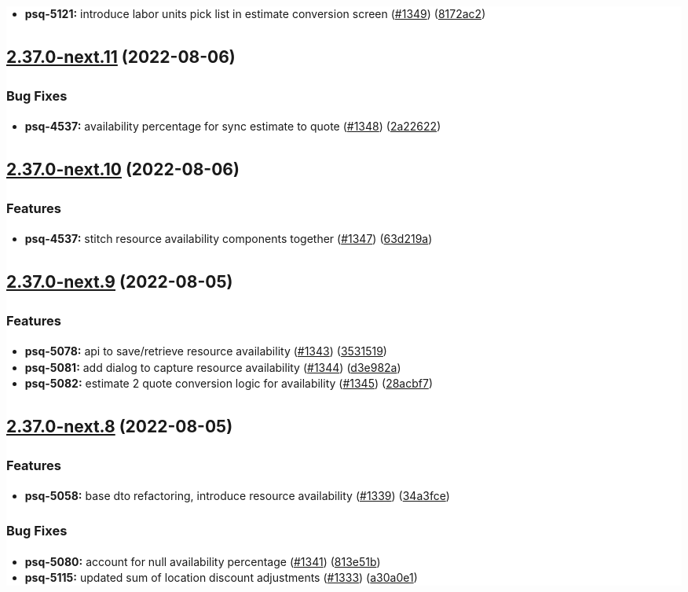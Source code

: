- **psq-5121:** introduce labor units pick list in estimate conversion screen ([#1349](https://github.com/provusinc/quoting/issues/1349)) ([8172ac2](https://github.com/provusinc/quoting/commit/8172ac2626fb115b4870989af33e51e549493dc9))

## [2.37.0-next.11](https://github.com/provusinc/quoting/compare/v2.37.0-next.10...v2.37.0-next.11) (2022-08-06)

### Bug Fixes

- **psq-4537:** availability percentage for sync estimate to quote ([#1348](https://github.com/provusinc/quoting/issues/1348)) ([2a22622](https://github.com/provusinc/quoting/commit/2a2262265675f466642f362ac54d7a15867583a9))

## [2.37.0-next.10](https://github.com/provusinc/quoting/compare/v2.37.0-next.9...v2.37.0-next.10) (2022-08-06)

### Features

- **psq-4537:** stitch resource availability components together ([#1347](https://github.com/provusinc/quoting/issues/1347)) ([63d219a](https://github.com/provusinc/quoting/commit/63d219af495fc5afc88b201abae4969fd8cdd2e3))

## [2.37.0-next.9](https://github.com/provusinc/quoting/compare/v2.37.0-next.8...v2.37.0-next.9) (2022-08-05)

### Features

- **psq-5078:** api to save/retrieve resource availability ([#1343](https://github.com/provusinc/quoting/issues/1343)) ([3531519](https://github.com/provusinc/quoting/commit/35315199796a73efc8d69f53ecaaf33cb42538af))
- **psq-5081:** add dialog to capture resource availability ([#1344](https://github.com/provusinc/quoting/issues/1344)) ([d3e982a](https://github.com/provusinc/quoting/commit/d3e982a38ad4666ef8dc3ef7c3dbf157758cf024))
- **psq-5082:** estimate 2 quote conversion logic for availability ([#1345](https://github.com/provusinc/quoting/issues/1345)) ([28acbf7](https://github.com/provusinc/quoting/commit/28acbf7ba18ec46457c6088ad88c4b701dfab6d4))

## [2.37.0-next.8](https://github.com/provusinc/quoting/compare/v2.37.0-next.7...v2.37.0-next.8) (2022-08-05)

### Features

- **psq-5058:** base dto refactoring, introduce resource availability ([#1339](https://github.com/provusinc/quoting/issues/1339)) ([34a3fce](https://github.com/provusinc/quoting/commit/34a3fce3b80b40c93bbb27502235f4bf693cf503))

### Bug Fixes

- **psq-5080:** account for null availability percentage ([#1341](https://github.com/provusinc/quoting/issues/1341)) ([813e51b](https://github.com/provusinc/quoting/commit/813e51b71fe430a7961ff8c73412dd8312422b52))
- **psq-5115:** updated sum of location discount adjustments ([#1333](https://github.com/provusinc/quoting/issues/1333)) ([a30a0e1](https://github.com/provusinc/quoting/commit/a30a0e19cef874b45fe9c7ed0f93e90c14364344))
